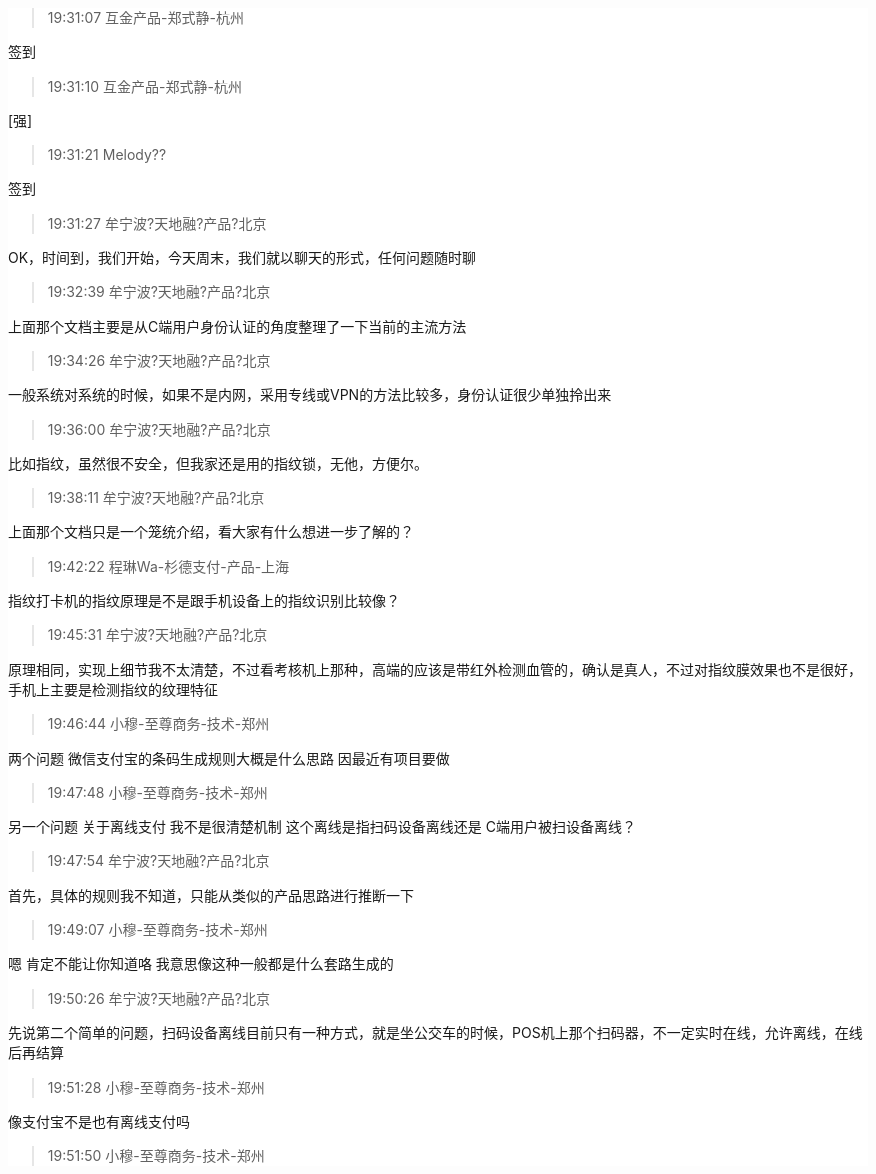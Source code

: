 > 19:31:07  互金产品-郑式静-杭州  
   
签到  
   
> 19:31:10  互金产品-郑式静-杭州  
   
[强]  
   
> 19:31:21  Melody??  
   
签到  
   
> 19:31:27  牟宁波?天地融?产品?北京  
   
OK，时间到，我们开始，今天周末，我们就以聊天的形式，任何问题随时聊  
   
> 19:32:39  牟宁波?天地融?产品?北京  
   
上面那个文档主要是从C端用户身份认证的角度整理了一下当前的主流方法  
   
> 19:34:26  牟宁波?天地融?产品?北京  
   
一般系统对系统的时候，如果不是内网，采用专线或VPN的方法比较多，身份认证很少单独拎出来  
   
> 19:36:00  牟宁波?天地融?产品?北京  
   
比如指纹，虽然很不安全，但我家还是用的指纹锁，无他，方便尔。  
   
> 19:38:11  牟宁波?天地融?产品?北京  
   
上面那个文档只是一个笼统介绍，看大家有什么想进一步了解的？  
   
> 19:42:22  程琳Wa-杉德支付-产品-上海  
   
指纹打卡机的指纹原理是不是跟手机设备上的指纹识别比较像？  
   
> 19:45:31  牟宁波?天地融?产品?北京  
   
原理相同，实现上细节我不太清楚，不过看考核机上那种，高端的应该是带红外检测血管的，确认是真人，不过对指纹膜效果也不是很好，手机上主要是检测指纹的纹理特征  
   
> 19:46:44  小穆-至尊商务-技术-郑州  
   
两个问题 微信支付宝的条码生成规则大概是什么思路 因最近有项目要做  
   
> 19:47:48  小穆-至尊商务-技术-郑州  
   
另一个问题 关于离线支付 我不是很清楚机制 这个离线是指扫码设备离线还是 C端用户被扫设备离线？  
   
> 19:47:54  牟宁波?天地融?产品?北京  
   
首先，具体的规则我不知道，只能从类似的产品思路进行推断一下  
   
> 19:49:07  小穆-至尊商务-技术-郑州  
   
嗯 肯定不能让你知道咯 我意思像这种一般都是什么套路生成的  
   
> 19:50:26  牟宁波?天地融?产品?北京  
   
先说第二个简单的问题，扫码设备离线目前只有一种方式，就是坐公交车的时候，POS机上那个扫码器，不一定实时在线，允许离线，在线后再结算  
   
> 19:51:28  小穆-至尊商务-技术-郑州  
   
像支付宝不是也有离线支付吗  
   
> 19:51:50  小穆-至尊商务-技术-郑州  
   